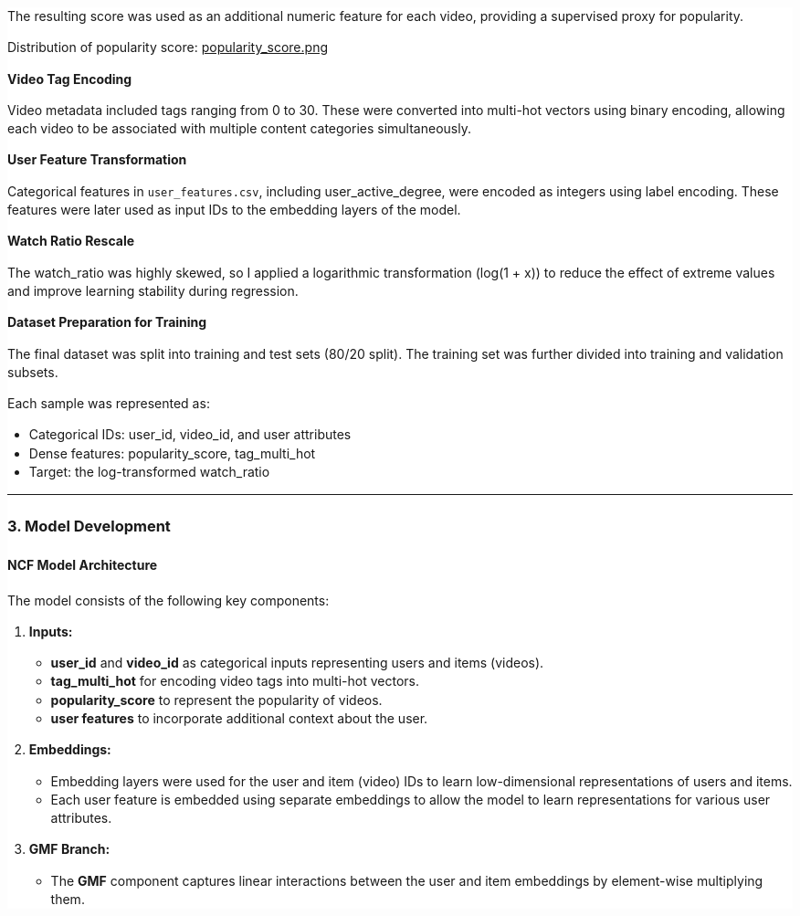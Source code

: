 The resulting score was used as an additional numeric feature for each video, providing a supervised proxy for popularity.

Distribution of popularity score: [popularity_score.png](images/popularity_score.png)

**Video Tag Encoding**

Video metadata included tags ranging from 0 to 30. These were converted into multi-hot vectors using binary encoding, allowing each video to be associated with multiple content categories simultaneously.

**User Feature Transformation**

Categorical features in `user_features.csv`, including user_active_degree, were encoded as integers using label encoding. These features were later used as input IDs to the embedding layers of the model.

**Watch Ratio Rescale**

The watch_ratio was highly skewed, so I applied a logarithmic transformation (log(1 + x)) to reduce the effect of extreme values and improve learning stability during regression.

**Dataset Preparation for Training**

The final dataset was split into training and test sets (80/20 split). The training set was further divided into training and validation subsets.

Each sample was represented as:

* Categorical IDs: user_id, video_id, and user attributes
* Dense features: popularity_score, tag_multi_hot
* Target: the log-transformed watch_ratio

---

### 3. **Model Development**

#### NCF Model Architecture

The model consists of the following key components:

1. **Inputs:**

   * **user\_id** and **video\_id** as categorical inputs representing users and items (videos).
   * **tag\_multi\_hot** for encoding video tags into multi-hot vectors.
   * **popularity\_score** to represent the popularity of videos.
   * **user features** to incorporate additional context about the user.

2. **Embeddings:**

   * Embedding layers were used for the user and item (video) IDs to learn low-dimensional representations of users and items.
   * Each user feature is embedded using separate embeddings to allow the model to learn representations for various user attributes.

3. **GMF Branch:**

   * The **GMF** component captures linear interactions between the user and item embeddings by element-wise multiplying them.
